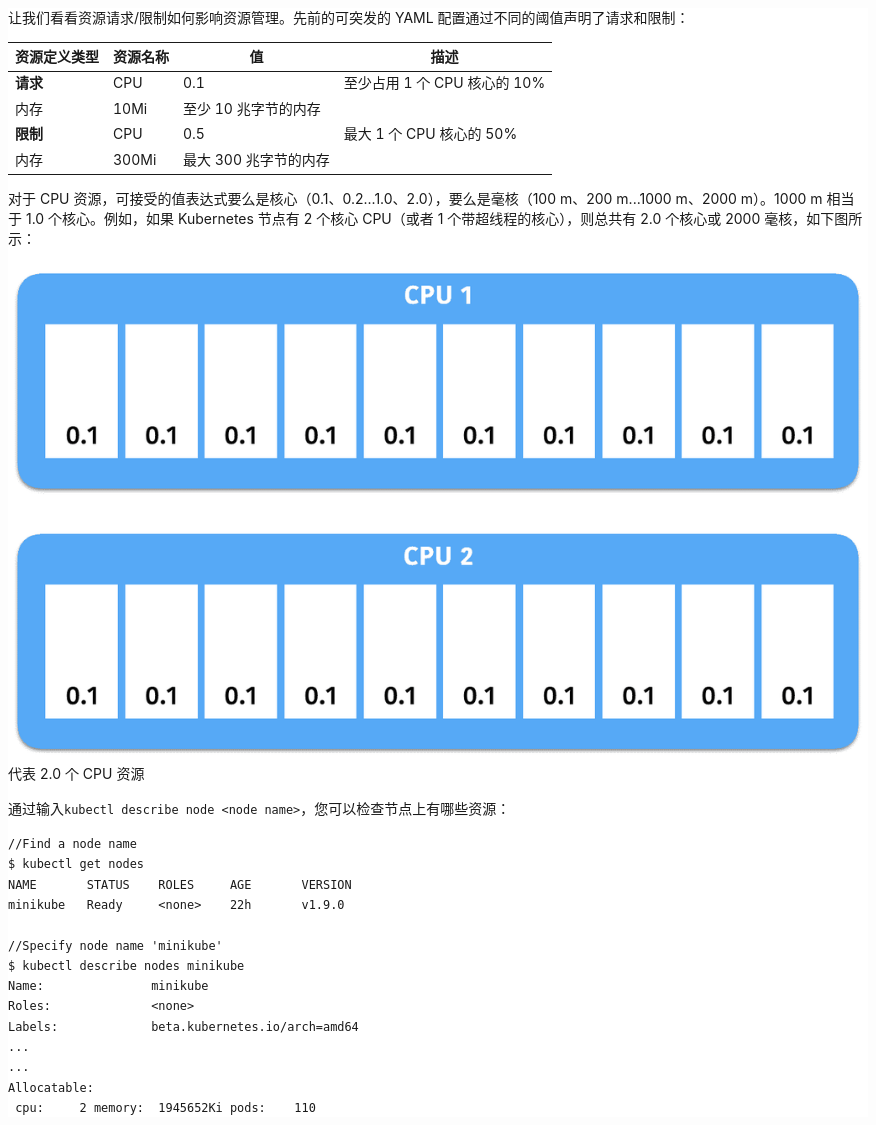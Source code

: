 让我们看看资源请求/限制如何影响资源管理。先前的可突发的 YAML 配置通过不同的阈值声明了请求和限制：

| **资源定义类型** | **资源名称** | **值** | **描述** |
| --- | --- | --- | --- |
| **请求** | CPU | 0.1 | 至少占用 1 个 CPU 核心的 10% |
| 内存 | 10Mi | 至少 10 兆字节的内存 |
| **限制** | CPU | 0.5 | 最大 1 个 CPU 核心的 50% |
| 内存 | 300Mi | 最大 300 兆字节的内存 |

对于 CPU 资源，可接受的值表达式要么是核心（0.1、0.2...1.0、2.0），要么是毫核（100 m、200 m...1000 m、2000 m）。1000 m 相当于 1.0 个核心。例如，如果 Kubernetes 节点有 2 个核心 CPU（或者 1 个带超线程的核心），则总共有 2.0 个核心或 2000 毫核，如下图所示：

![](img/8ce2f36e-be54-4b02-8fa7-48e38ba68343.png)代表 2.0 个 CPU 资源

通过输入`kubectl describe node <node name>`，您可以检查节点上有哪些资源：

```
//Find a node name
$ kubectl get nodes
NAME       STATUS    ROLES     AGE       VERSION
minikube   Ready     <none>    22h       v1.9.0

//Specify node name 'minikube' 
$ kubectl describe nodes minikube
Name:               minikube
Roles:              <none>
Labels:             beta.kubernetes.io/arch=amd64
...
...
Allocatable:
 cpu:     2 memory:  1945652Ki pods:    110
```
